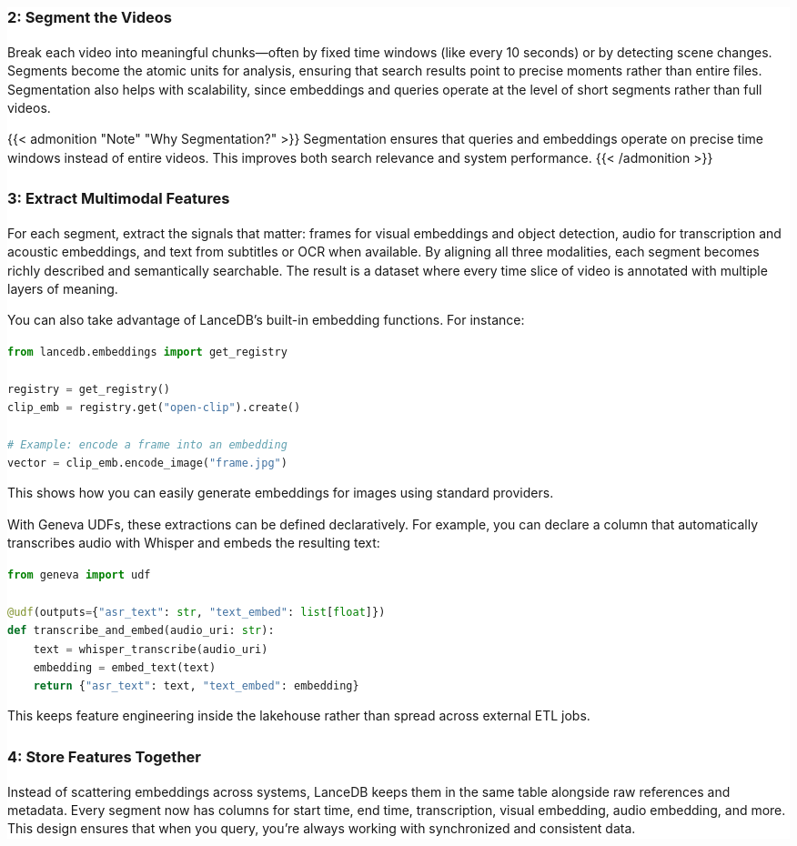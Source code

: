 ### 2: Segment the Videos

Break each video into meaningful chunks—often by fixed time windows (like every 10 seconds) or by detecting scene changes. Segments become the atomic units for analysis, ensuring that search results point to precise moments rather than entire files. Segmentation also helps with scalability, since embeddings and queries operate at the level of short segments rather than full videos.

{{< admonition "Note" "Why Segmentation?"  >}}
Segmentation ensures that queries and embeddings operate on precise time windows instead of entire videos. This improves both search relevance and system performance.
{{< /admonition >}}

### 3: Extract Multimodal Features

For each segment, extract the signals that matter: frames for visual embeddings and object detection, audio for transcription and acoustic embeddings, and text from subtitles or OCR when available. By aligning all three modalities, each segment becomes richly described and semantically searchable. The result is a dataset where every time slice of video is annotated with multiple layers of meaning.

You can also take advantage of LanceDB’s built-in embedding functions. For instance:

```python
from lancedb.embeddings import get_registry

registry = get_registry()
clip_emb = registry.get("open-clip").create()

# Example: encode a frame into an embedding
vector = clip_emb.encode_image("frame.jpg")
```

This shows how you can easily generate embeddings for images using standard providers.

With Geneva UDFs, these extractions can be defined declaratively. For example, you can declare a column that automatically transcribes audio with Whisper and embeds the resulting text:

```python
from geneva import udf

@udf(outputs={"asr_text": str, "text_embed": list[float]})
def transcribe_and_embed(audio_uri: str):
    text = whisper_transcribe(audio_uri)
    embedding = embed_text(text)
    return {"asr_text": text, "text_embed": embedding}
```

This keeps feature engineering inside the lakehouse rather than spread across external ETL jobs.

### 4: Store Features Together

Instead of scattering embeddings across systems, LanceDB keeps them in the same table alongside raw references and metadata. Every segment now has columns for start time, end time, transcription, visual embedding, audio embedding, and more. This design ensures that when you query, you’re always working with synchronized and consistent data.
